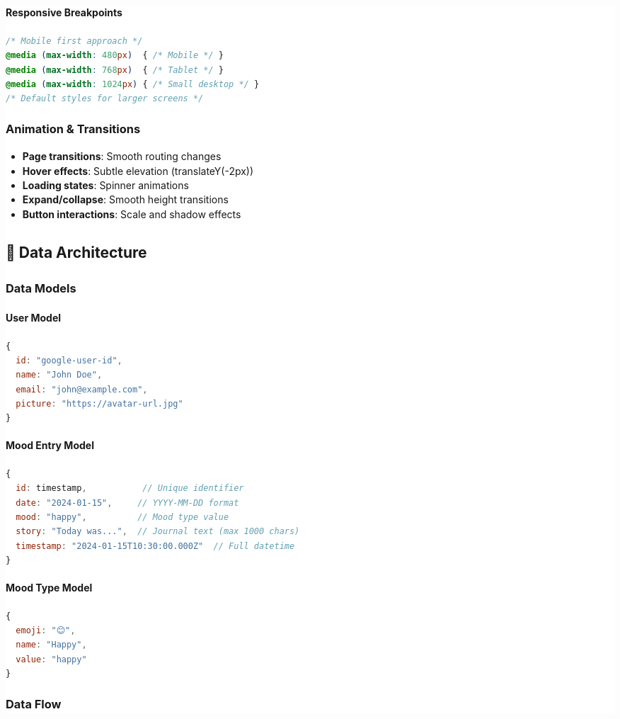 #### Responsive Breakpoints
```css
/* Mobile first approach */
@media (max-width: 480px)  { /* Mobile */ }
@media (max-width: 768px)  { /* Tablet */ }
@media (max-width: 1024px) { /* Small desktop */ }
/* Default styles for larger screens */
```

### Animation & Transitions
- **Page transitions**: Smooth routing changes
- **Hover effects**: Subtle elevation (translateY(-2px))
- **Loading states**: Spinner animations
- **Expand/collapse**: Smooth height transitions
- **Button interactions**: Scale and shadow effects

## 💾 Data Architecture

### Data Models

#### User Model
```javascript
{
  id: "google-user-id",
  name: "John Doe", 
  email: "john@example.com",
  picture: "https://avatar-url.jpg"
}
```

#### Mood Entry Model
```javascript
{
  id: timestamp,           // Unique identifier
  date: "2024-01-15",     // YYYY-MM-DD format
  mood: "happy",          // Mood type value
  story: "Today was...",  // Journal text (max 1000 chars)
  timestamp: "2024-01-15T10:30:00.000Z"  // Full datetime
}
```

#### Mood Type Model
```javascript
{
  emoji: "😊",
  name: "Happy",
  value: "happy"
}
```

### Data Flow
